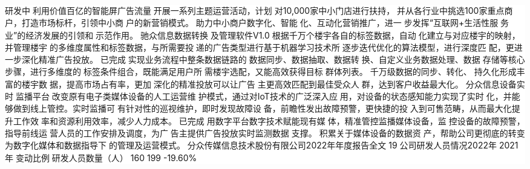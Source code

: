 研发中
利用价值百亿的智能屏广告流量
开展一系列主题运营活动，计划
对10,000家中小门店进行扶持，
并从各行业中挑选100家重点商
户，打造市场标杆，引领中小商
户的新营销模式。
助力中小商户数字化、智能
化、互动化营销推广，进一
步发挥“互联网+生活性服
务业”的经济发展的引领和
示范作用。
驰众信息数据转换
及管理软件V1.0
根据千万个楼宇各自的标签数据，自动
化建立与对应楼宇的映射，并管理楼宇
的多维度属性和标签数据，与所需要投
递的广告类型进行基于机器学习技术所
逐步迭代优化的算法模型，进行深度匹
配，更进一步深化精准广告投放。
已完成
实现业务流程中整条数据链路的
数据同步、数据抽取、数据转
换、自定义业务数据处理、数据
存储等核心步骤，进行多维度的
标签条件组合，既能满足用户所
需楼宇选配，又能高效获得目标
群体列表。
千万级数据的同步、转化、
持久化形成丰富的楼宇数
据，提高市场占有率，更加
深化的精准投放可以让广告
主更高效匹配到最佳受众人
群，达到客户收益最大化。
分众信息设备实时
监播平台
改变原有电子类媒体设备的人工运营维
护模式，通过对IoT技术的广泛深入应
用，对设备的状态感知能力实现了实时
化，并能够做到线上管控。实时监播可
有针对性的巡视维护，即时发现故障设
备，前瞻性发出故障预警，更快捷的投
入到可售范畴，从而最大化提升工作效
率和资源利用效率，减少人力成本。
已完成
用数字平台数字技术赋能现有媒
体，精准管控监播媒体设备，监
控设备的故障预警，指导前线运
营人员的工作安排及调度，为广
告主提供广告投放实时监测数据
支撑。
积累关于媒体设备的数据资
产，帮助公司更彻底的转变
为数字化媒体和数据指导下
的管理及运营模式。
分众传媒信息技术股份有限公司2022年年度报告全文
19
公司研发人员情况2022年
2021年
变动比例
研发人员数量（人）
160
199
-19.60%